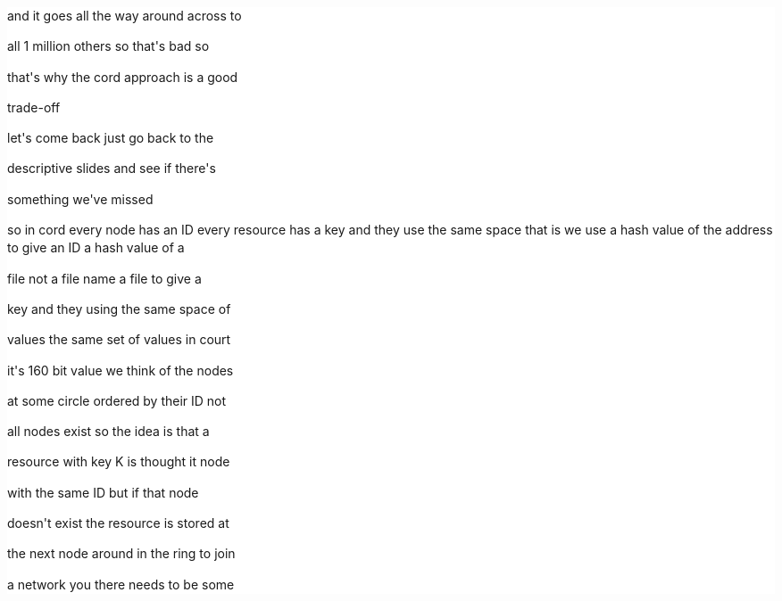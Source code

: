 and it goes all the way around across to



all 1 million others so that's bad so



that's why the cord approach is a good



trade-off



let's come back just go back to the



descriptive slides and see if there's



something we've missed



so in cord every node has an ID every resource has a key and they use the same space that is we use a hash value of the address to give an ID a hash value of a



file not a file name a file to give a



key and they using the same space of



values the same set of values in court



it's 160 bit value we think of the nodes



at some circle ordered by their ID not



all nodes exist so the idea is that a



resource with key K is thought it node



with the same ID but if that node



doesn't exist the resource is stored at



the next node around in the ring to join



a network you there needs to be some

